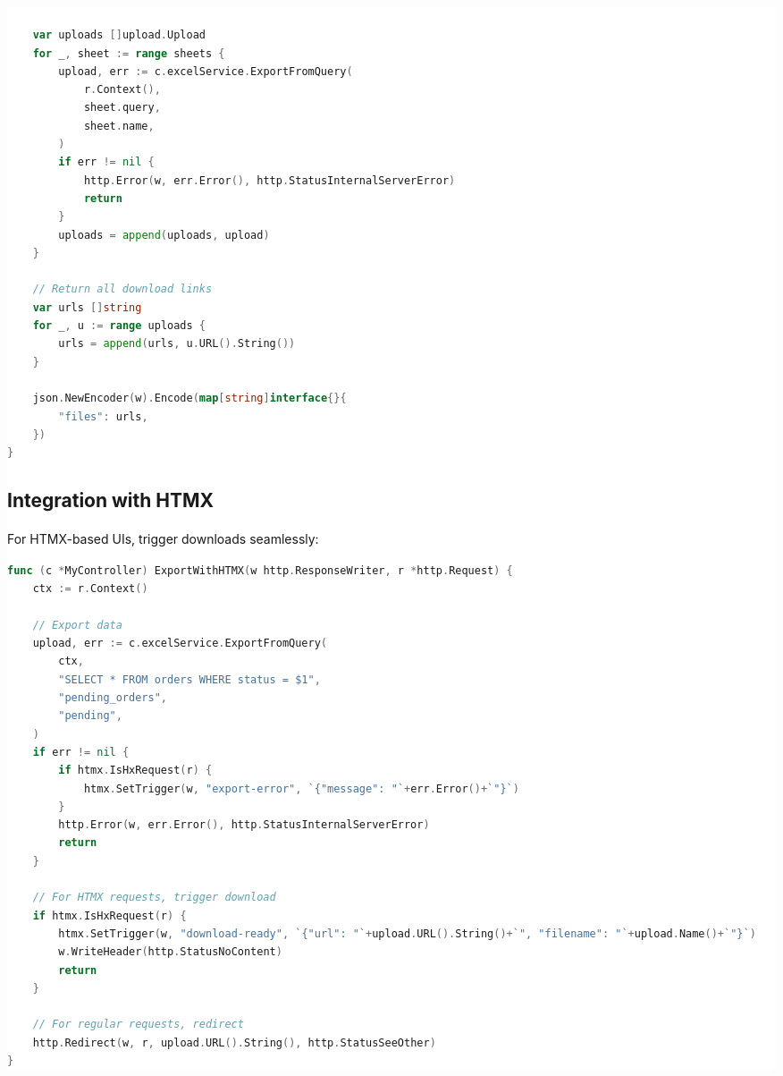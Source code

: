 ```go
    
    var uploads []upload.Upload
    for _, sheet := range sheets {
        upload, err := c.excelService.ExportFromQuery(
            r.Context(),
            sheet.query,
            sheet.name,
        )
        if err != nil {
            http.Error(w, err.Error(), http.StatusInternalServerError)
            return
        }
        uploads = append(uploads, upload)
    }
    
    // Return all download links
    var urls []string
    for _, u := range uploads {
        urls = append(urls, u.URL().String())
    }
    
    json.NewEncoder(w).Encode(map[string]interface{}{
        "files": urls,
    })
}
```

## Integration with HTMX

For HTMX-based UIs, trigger downloads seamlessly:

```go
func (c *MyController) ExportWithHTMX(w http.ResponseWriter, r *http.Request) {
    ctx := r.Context()
    
    // Export data
    upload, err := c.excelService.ExportFromQuery(
        ctx,
        "SELECT * FROM orders WHERE status = $1",
        "pending_orders",
        "pending",
    )
    if err != nil {
        if htmx.IsHxRequest(r) {
            htmx.SetTrigger(w, "export-error", `{"message": "`+err.Error()+`"}`)
        }
        http.Error(w, err.Error(), http.StatusInternalServerError)
        return
    }
    
    // For HTMX requests, trigger download
    if htmx.IsHxRequest(r) {
        htmx.SetTrigger(w, "download-ready", `{"url": "`+upload.URL().String()+`", "filename": "`+upload.Name()+`"}`)
        w.WriteHeader(http.StatusNoContent)
        return
    }
    
    // For regular requests, redirect
    http.Redirect(w, r, upload.URL().String(), http.StatusSeeOther)
}
```
